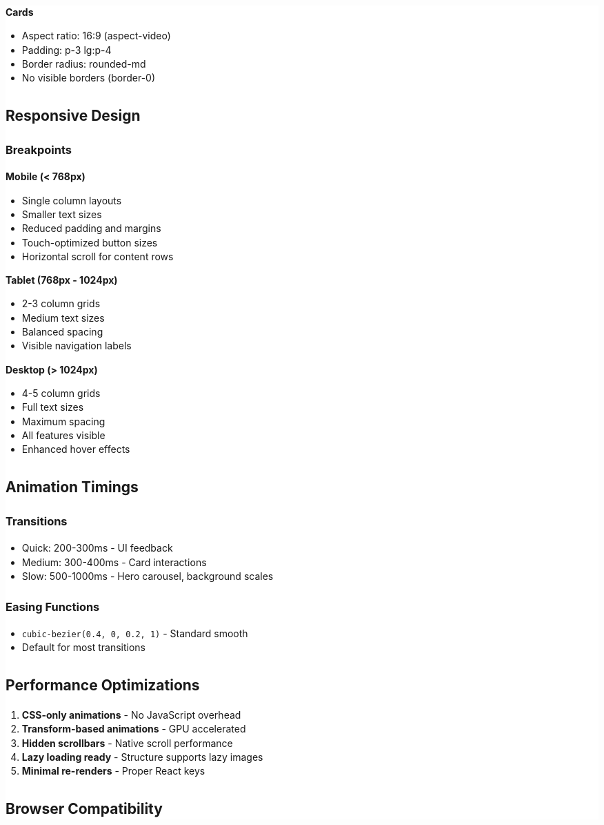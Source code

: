 **Cards**
- Aspect ratio: 16:9 (aspect-video)
- Padding: p-3 lg:p-4
- Border radius: rounded-md
- No visible borders (border-0)

## Responsive Design

### Breakpoints

**Mobile (< 768px)**
- Single column layouts
- Smaller text sizes
- Reduced padding and margins
- Touch-optimized button sizes
- Horizontal scroll for content rows

**Tablet (768px - 1024px)**
- 2-3 column grids
- Medium text sizes
- Balanced spacing
- Visible navigation labels

**Desktop (> 1024px)**
- 4-5 column grids
- Full text sizes
- Maximum spacing
- All features visible
- Enhanced hover effects

## Animation Timings

### Transitions
- Quick: 200-300ms - UI feedback
- Medium: 300-400ms - Card interactions
- Slow: 500-1000ms - Hero carousel, background scales

### Easing Functions
- `cubic-bezier(0.4, 0, 0.2, 1)` - Standard smooth
- Default for most transitions

## Performance Optimizations

1. **CSS-only animations** - No JavaScript overhead
2. **Transform-based animations** - GPU accelerated
3. **Hidden scrollbars** - Native scroll performance
4. **Lazy loading ready** - Structure supports lazy images
5. **Minimal re-renders** - Proper React keys

## Browser Compatibility
